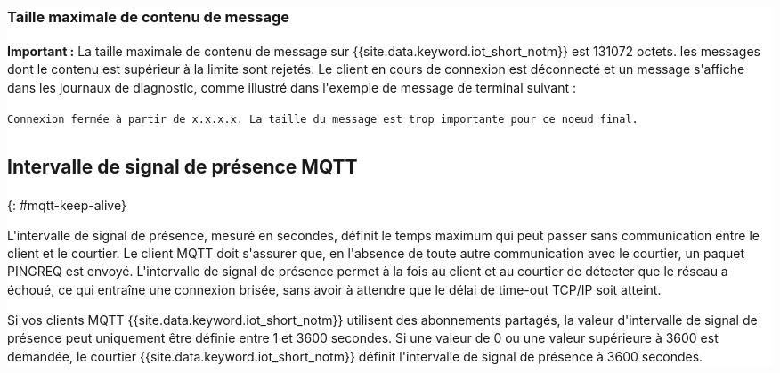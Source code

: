 
### Taille maximale de contenu de message

**Important :** La taille maximale de contenu de message sur {{site.data.keyword.iot_short_notm}} est 131072 octets. les messages dont le contenu est supérieur à la limite sont rejetés. Le client en cours de connexion est déconnecté et un message s'affiche dans les journaux de diagnostic, comme illustré dans l'exemple de message de terminal suivant :

`Connexion fermée à partir de x.x.x.x. La taille du message est trop importante pour ce noeud final. `

## Intervalle de signal de présence MQTT
{: #mqtt-keep-alive}

L'intervalle de signal de présence, mesuré en secondes, définit le temps maximum qui peut passer sans communication entre le client et le courtier. Le client MQTT doit s'assurer que, en l'absence de toute autre communication avec le courtier, un paquet PINGREQ est envoyé. L'intervalle de signal de présence permet à la fois au client et au courtier de détecter que le réseau a échoué, ce qui entraîne une connexion brisée, sans avoir à attendre que le délai de time-out TCP/IP soit atteint.

Si vos clients MQTT {{site.data.keyword.iot_short_notm}} utilisent des abonnements partagés, la valeur d'intervalle de signal de présence peut uniquement être définie entre 1 et 3600 secondes. Si une valeur de 0 ou une valeur supérieure à 3600 est demandée, le courtier {{site.data.keyword.iot_short_notm}} définit l'intervalle de signal de présence à 3600 secondes.
